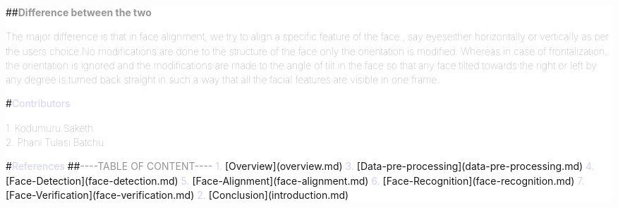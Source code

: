 ##<span style="color:rgb(150,150,150); font-weight:bold;">Difference between the two</span>
<p style="color:rgb(150,150,150); font-weight:100;">The major difference is that in face alignment, we try to align a specific feature of the face , say eyeseither horizontally or vertically as per the users choice.No modifications are done to the structure of the face only the orientation is modified. Whereas in case of frontalization, the orientation is ignored and the modifications are made to the angle of tilt in the face so that any face tilted towards the right or left by any degree is turned back straight in such a way that all the facial features are visible in one frame. </p>
#<span style="color:rgb(212, 209, 253);">Contributors</span>
<p style="color:rgb(150,150,150); font-weight:100;">
1. Kodumuru Saketh<br>
2. Phani Tulasi Batchu<br>
</p>
#<span style="color:rgb(212, 209, 253);">References</span>
##<span style="color:rgb(150,150,150);">----TABLE OF CONTENT----</span>
<span style="color:rgb(212, 209, 253);">1.</span> [Overview](overview.md)         
<span style="color:rgb(212, 209, 253);">3.</span> [Data-pre-processing](data-pre-processing.md)   
<span style="color:rgb(212, 209, 253);">4.</span> [Face-Detection](face-detection.md)   
<span style="color:rgb(212, 209, 253);">5.</span> [Face-Alignment](face-alignment.md)    
<span style="color:rgb(212, 209, 253);">6.</span> [Face-Recognition](face-recognition.md)   
<span style="color:rgb(212, 209, 253);">7.</span> [Face-Verification](face-verification.md)   
<span style="color:rgb(212, 209, 253);">2.</span> [Conclusion](introduction.md)
